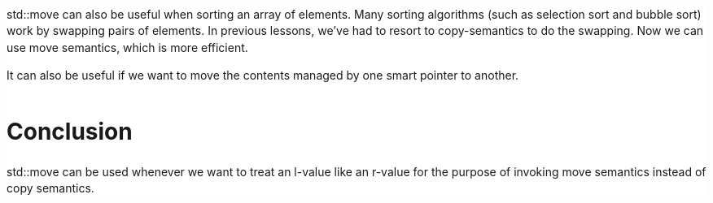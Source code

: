 std::move can also be useful when sorting an array of elements. Many sorting algorithms (such as selection sort and bubble sort) work by swapping pairs of elements. In previous lessons, we’ve had to resort to copy-semantics to do the swapping. Now we can use move semantics, which is more efficient.



It can also be useful if we want to move the contents managed by one smart pointer to another.

# Conclusion

std::move can be used whenever we want to treat an l-value like an r-value for the purpose of invoking move semantics instead of copy semantics.